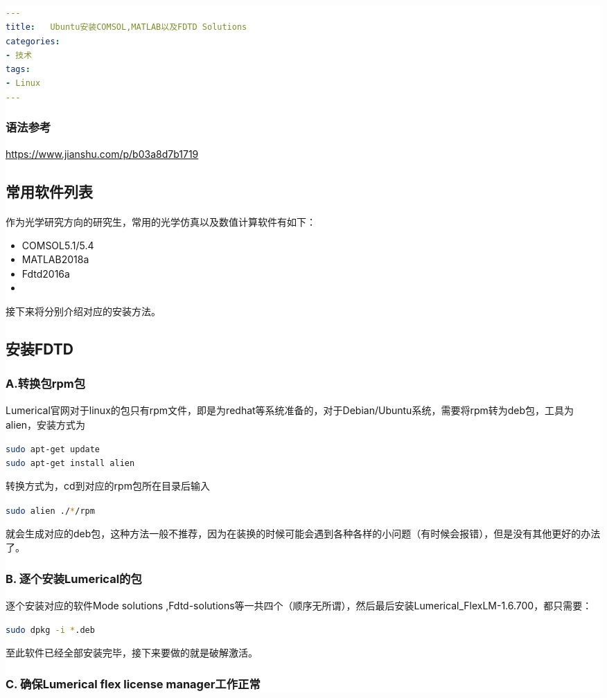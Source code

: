 ```yaml
---
title:   Ubuntu安装COMSOL,MATLAB以及FDTD Solutions
categories:
- 技术
tags:
- Linux
---
```


### 语法参考

https://www.jianshu.com/p/b03a8d7b1719


## 常用软件列表

作为光学研究方向的研究生，常用的光学仿真以及数值计算软件有如下：

* COMSOL5.1/5.4
* MATLAB2018a
* Fdtd2016a
* 
接下来将分别介绍对应的安装方法。

## 安装FDTD


### A.转换包rpm包

Lumerical官网对于linux的包只有rpm文件，即是为redhat等系统准备的，对于Debian/Ubuntu系统，需要将rpm转为deb包，工具为alien，安装方式为

```bash
sudo apt-get update
sudo apt-get install alien
```

转换方式为，cd到对应的rpm包所在目录后输入

```bash
sudo alien ./*/rpm
```

就会生成对应的deb包，这种方法一般不推荐，因为在装换的时候可能会遇到各种各样的小问题（有时候会报错），但是没有其他更好的办法了。

### B. 逐个安装Lumerical的包

逐个安装对应的软件Mode solutions ,Fdtd-solutions等一共四个（顺序无所谓），然后最后安装Lumerical_FlexLM-1.6.700，都只需要：

```bash
sudo dpkg -i *.deb
```

至此软件已经全部安装完毕，接下来要做的就是破解激活。

### C. 确保Lumerical flex license manager工作正常
